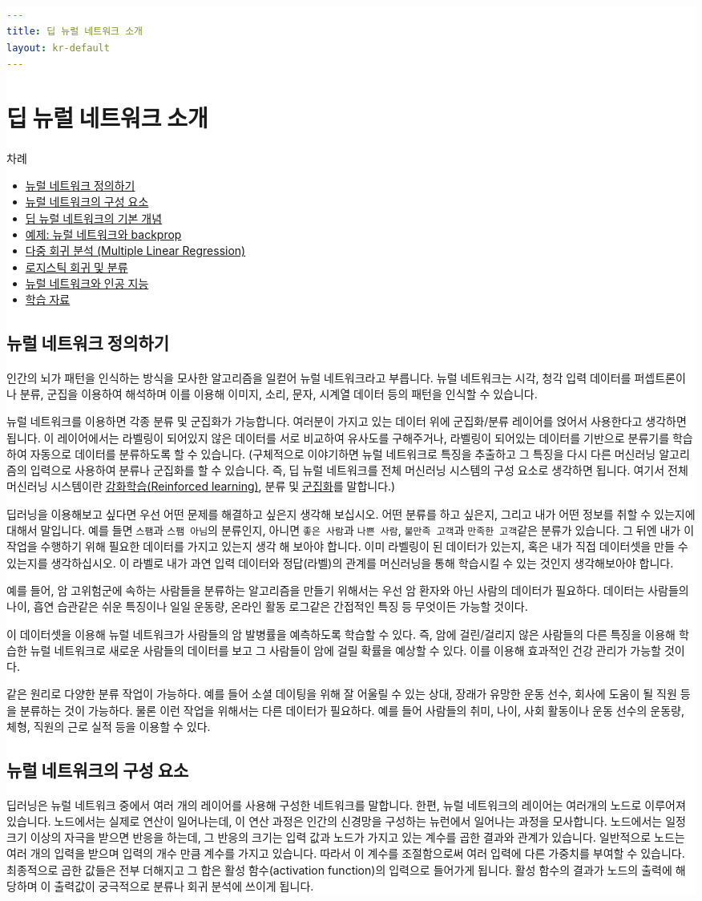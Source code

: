 ```yaml
---
title: 딥 뉴럴 네트워크 소개
layout: kr-default
---
```


# 딥 뉴럴 네트워크 소개

차례

* <a href="#define">뉴럴 네트워크 정의하기</a>
* <a href="#element">뉴럴 네트워크의 구성 요소</a>
* <a href="#concept">딥 뉴럴 네트워크의 기본 개념</a>
* <a href="#forward">예제: 뉴럴 네트워크와 backprop</a>
* <a href="#regression">다중 회귀 분석 (Multiple Linear Regression)</a>
* <a href="#logistic">로지스틱 회귀 및 분류</a>
* <a href="#ai">뉴럴 네트워크와 인공 지능</a>
* <a href="#intro">학습 자료</a>

## <a name="define">뉴럴 네트워크 정의하기</a>

인간의 뇌가 패턴을 인식하는 방식을 모사한 알고리즘을 일컫어 뉴럴 네트워크라고 부릅니다. 뉴럴 네트워크는 시각, 청각 입력 데이터를 퍼셉트론이나 분류, 군집을 이용하여 해석하며 이를 이용해 이미지, 소리, 문자, 시계열 데이터 등의 패턴을 인식할 수 있습니다.

뉴럴 네트워크를 이용하면 각종 분류 및 군집화가 가능합니다. 여러분이 가지고 있는 데이터 위에 군집화/분류 레이어를 얹어서 사용한다고 생각하면 됩니다. 이 레이어에서는 라벨링이 되어있지 않은 데이터를 서로 비교하여 유사도를 구해주거나, 라벨링이 되어있는 데이터를 기반으로 분류기를 학습하여 자동으로 데이터를 분류하도록 할 수 있습니다. (구체적으로 이야기하면 뉴럴 네트워크로 특징을 추출하고 그 특징을 다시 다른 머신러닝 알고리즘의 입력으로 사용하여 분류나 군집화를 할 수 있습니다. 즉, 딥 뉴럴 네트워크를 전체 머신러닝 시스템의 구성 요소로 생각하면 됩니다. 여기서 전체 머신러닝 시스템이란 [강화학습(Reinforced learning)](../reinforcementlearning.html), 분류 및 [군집화](../linear-regression.html)를 말합니다.)

딥러닝을 이용해보고 싶다면 우선 어떤 문제를 해결하고 싶은지 생각해 보십시오. 어떤 분류를 하고 싶은지, 그리고 내가 어떤 정보를 취할 수 있는지에 대해서 말입니다. 예를 들면 `스팸`과 `스팸 아님`의 분류인지, 아니면 `좋은 사람`과 `나쁜 사람`, `불만족 고객`과 `만족한 고객`같은 분류가 있습니다. 그 뒤엔 내가 이 작업을 수행하기 위해 필요한 데이터를 가지고 있는지 생각 해 보아야 합니다. 이미 라벨링이 된 데이터가 있는지, 혹은 내가 직접 데이터셋을 만들 수 있는지를 생각하십시오. 이 라벨로 내가 과연 입력 데이터와 정답(라벨)의 관계를 머신러닝을 통해 학습시킬 수 있는 것인지 생각해보아야 합니다.

예를 들어, 암 고위험군에 속하는 사람들을 분류하는 알고리즘을 만들기 위해서는 우선 암 환자와 아닌 사람의 데이터가 필요하다. 데이터는 사람들의 나이, 흡연 습관같은 쉬운 특징이나 일일 운동량, 온라인 활동 로그같은 간접적인 특징 등 무엇이든 가능할 것이다. 

이 데이터셋을 이용해 뉴럴 네트워크가 사람들의 암 발병률을 예측하도록 학습할 수 있다. 즉, 암에 걸린/걸리지 않은 사람들의 다른 특징을 이용해 학습한 뉴럴 네트워크로 새로운 사람들의 데이터를 보고 그 사람들이 암에 걸릴 확률을 예상할 수 있다. 이를 이용해 효과적인 건강 관리가 가능할 것이다.

같은 원리로 다양한 분류 작업이 가능하다. 예를 들어 소셜 데이팅을 위해 잘 어울릴 수 있는 상대, 장래가 유망한 운동 선수, 회사에 도움이 될 직원 등을 분류하는 것이 가능하다. 물론 이런 작업을 위해서는 다른 데이터가 필요하다. 예를 들어 사람들의 취미, 나이, 사회 활동이나 운동 선수의 운동량, 체형, 직원의 근로 실적 등을 이용할 수 있다. 

## <a name="element">뉴럴 네트워크의 구성 요소</a>

딥러닝은 뉴럴 네트워크 중에서 여러 개의 레이어를 사용해 구성한 네트워크를 말합니다. 한편, 뉴럴 네트워크의 레이어는 여러개의 노드로 이루어져 있습니다. 노드에서는 실제로 연산이 일어나는데, 이 연산 과정은 인간의 신경망을 구성하는 뉴런에서 일어나는 과정을 모사합니다. 노드에서는 일정 크기 이상의 자극을 받으면 반응을 하는데, 그 반응의 크기는 입력 값과 노드가 가지고 있는 계수를 곱한 결과와 관계가 있습니다. 일반적으로 노드는 여러 개의 입력을 받으며 입력의 개수 만큼 계수를 가지고 있습니다. 따라서 이 계수를 조절함으로써 여러 입력에 다른 가중치를 부여할 수 있습니다. 최종적으로 곱한 값들은 전부 더해지고 그 합은 활성 함수(activation function)의 입력으로 들어가게 됩니다. 활성 함수의 결과가 노드의 출력에 해당하며 이 출력값이 궁극적으로 분류나 회귀 분석에 쓰이게 됩니다.
